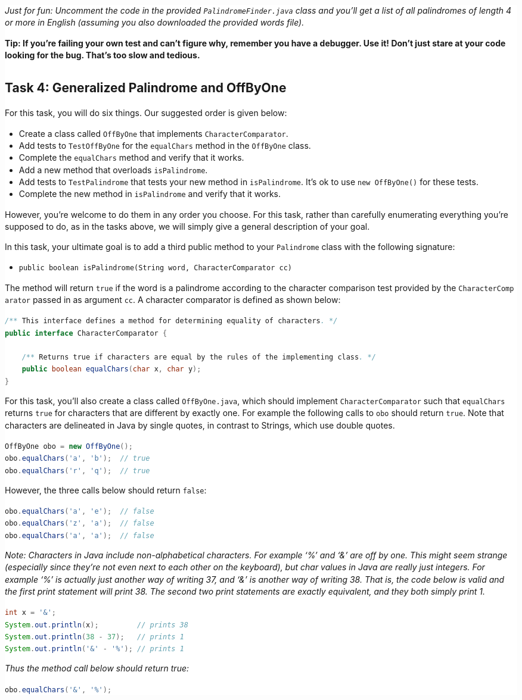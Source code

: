 *Just for fun: Uncomment the code in the provided `PalindromeFinder.java` class and you’ll get a list of all palindromes of length 4 or more in English (assuming you also downloaded the provided words file).*

**Tip: If you’re failing your own test and can’t figure why, remember you have a debugger. Use it! Don’t just stare at your code looking for the bug. That’s too slow and tedious.**

## Task 4: Generalized Palindrome and OffByOne
For this task, you will do six things. Our suggested order is given below:

* Create a class called `OffByOne` that implements `CharacterComparator`.
* Add tests to `TestOffByOne` for the `equalChars` method in the `OffByOne` class.
* Complete the `equalChars` method and verify that it works.
* Add a new method that overloads `isPalindrome`.
* Add tests to `TestPalindrome` that tests your new method in `isPalindrome`. It’s ok to use `new OffByOne()` for these tests.
* Complete the new method in `isPalindrome` and verify that it works.

However, you’re welcome to do them in any order you choose. For this task, rather than carefully enumerating everything you’re supposed to do, as in the tasks above, we will simply give a general description of your goal.

In this task, your ultimate goal is to add a third public method to your `Palindrome` class with the following signature:
* `public boolean isPalindrome(String word, CharacterComparator cc)`

The method will return `true` if the word is a palindrome according to the character comparison test provided by the `CharacterComparator` passed in as argument `cc`. A character comparator is defined as shown below:
```java
/** This interface defines a method for determining equality of characters. */
public interface CharacterComparator {

    /** Returns true if characters are equal by the rules of the implementing class. */
    public boolean equalChars(char x, char y);
}
```
For this task, you’ll also create a class called `OffByOne.java`, which should implement `CharacterComparator` such that `equalChars` returns `true` for characters that are different by exactly one. For example the following calls to `obo` should return `true`. Note that characters are delineated in Java by single quotes, in contrast to Strings, which use double quotes.
```java
OffByOne obo = new OffByOne();
obo.equalChars('a', 'b');  // true
obo.equalChars('r', 'q');  // true
```
However, the three calls below should return `false`:
```java
obo.equalChars('a', 'e');  // false
obo.equalChars('z', 'a');  // false
obo.equalChars('a', 'a');  // false
```
*Note: Characters in Java include non-alphabetical characters. For example ‘%’ and ‘&’ are off by one. This might seem strange (especially since they’re not even next to each other on the keyboard), but char values in Java are really just integers. For example ‘%’ is actually just another way of writing 37, and ‘&’ is another way of writing 38. That is, the code below is valid and the first print statement will print 38. The second two print statements are exactly equivalent, and they both simply print 1.*
```java
int x = '&';
System.out.println(x);         // prints 38
System.out.println(38 - 37);   // prints 1
System.out.println('&' - '%'); // prints 1
```
*Thus the method call below should return true:*
```java
obo.equalChars('&', '%');
```
